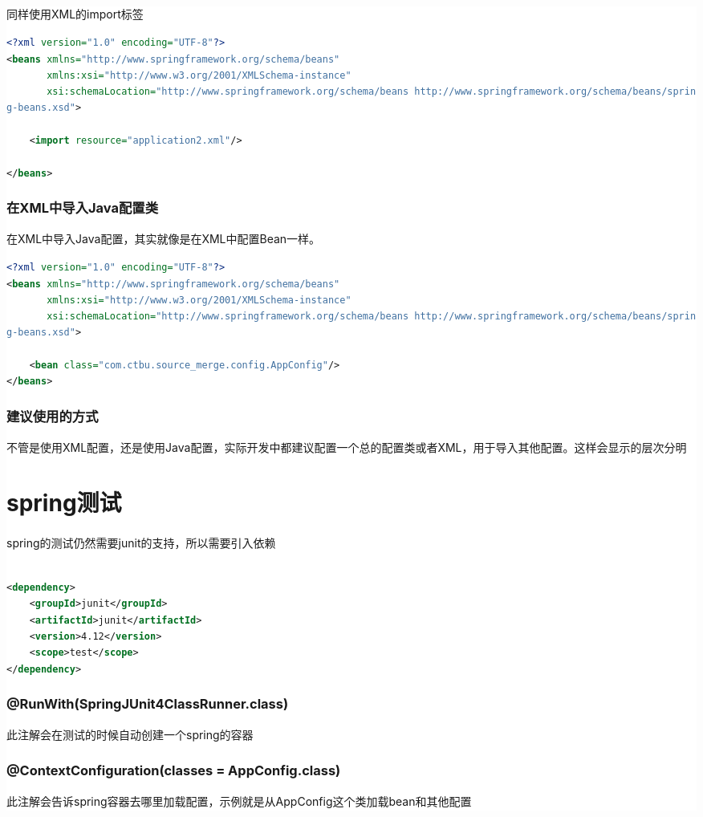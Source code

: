 同样使用XML的import标签

```xml
<?xml version="1.0" encoding="UTF-8"?>
<beans xmlns="http://www.springframework.org/schema/beans"
       xmlns:xsi="http://www.w3.org/2001/XMLSchema-instance"
       xsi:schemaLocation="http://www.springframework.org/schema/beans http://www.springframework.org/schema/beans/spring-beans.xsd">

    <import resource="application2.xml"/>

</beans>
```

### 在XML中导入Java配置类

在XML中导入Java配置，其实就像是在XML中配置Bean一样。

```xml
<?xml version="1.0" encoding="UTF-8"?>
<beans xmlns="http://www.springframework.org/schema/beans"
       xmlns:xsi="http://www.w3.org/2001/XMLSchema-instance"
       xsi:schemaLocation="http://www.springframework.org/schema/beans http://www.springframework.org/schema/beans/spring-beans.xsd">

    <bean class="com.ctbu.source_merge.config.AppConfig"/>
</beans>
```

### 建议使用的方式

不管是使用XML配置，还是使用Java配置，实际开发中都建议配置一个总的配置类或者XML，用于导入其他配置。这样会显示的层次分明

# spring测试

spring的测试仍然需要junit的支持，所以需要引入依赖

```xml

<dependency>
    <groupId>junit</groupId>
    <artifactId>junit</artifactId>
    <version>4.12</version>
    <scope>test</scope>
</dependency>
```

### @RunWith(SpringJUnit4ClassRunner.class)

此注解会在测试的时候自动创建一个spring的容器

### @ContextConfiguration(classes = AppConfig.class)

此注解会告诉spring容器去哪里加载配置，示例就是从AppConfig这个类加载bean和其他配置
